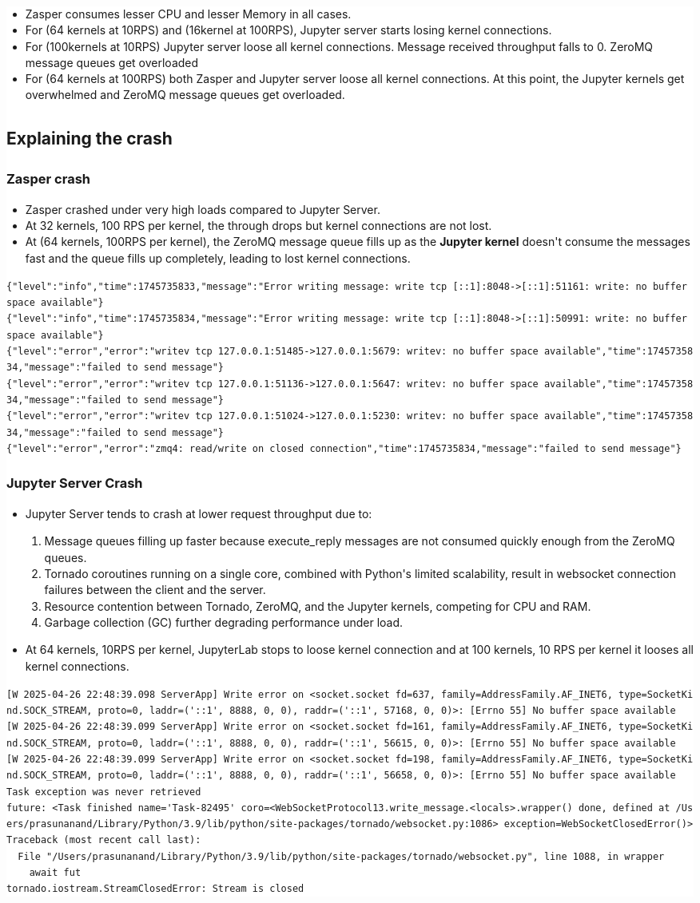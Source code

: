 * Zasper consumes lesser CPU and lesser Memory in all cases.
* For (64 kernels at 10RPS) and (16kernel at 100RPS), Jupyter server starts losing kernel connections.
* For (100kernels at 10RPS) Jupyter server loose all kernel connections. Message received throughput falls to 0. ZeroMQ message queues get overloaded
* For (64 kernels at 100RPS) both Zasper and Jupyter server loose all kernel connections. At this point, the Jupyter kernels get overwhelmed and ZeroMQ message queues get overloaded.

## Explaining the crash

### Zasper crash


*  Zasper crashed under very high loads compared to Jupyter Server.
* At 32 kernels, 100 RPS per kernel, the through drops but kernel connections are not lost.
* At (64 kernels, 100RPS per kernel), the ZeroMQ message queue fills up
as the **Jupyter kernel** doesn't consume the messages fast and the queue fills up completely, leading to lost kernel connections.

```
{"level":"info","time":1745735833,"message":"Error writing message: write tcp [::1]:8048->[::1]:51161: write: no buffer space available"}
{"level":"info","time":1745735834,"message":"Error writing message: write tcp [::1]:8048->[::1]:50991: write: no buffer space available"}
{"level":"error","error":"writev tcp 127.0.0.1:51485->127.0.0.1:5679: writev: no buffer space available","time":1745735834,"message":"failed to send message"}
{"level":"error","error":"writev tcp 127.0.0.1:51136->127.0.0.1:5647: writev: no buffer space available","time":1745735834,"message":"failed to send message"}
{"level":"error","error":"writev tcp 127.0.0.1:51024->127.0.0.1:5230: writev: no buffer space available","time":1745735834,"message":"failed to send message"}
{"level":"error","error":"zmq4: read/write on closed connection","time":1745735834,"message":"failed to send message"}
```

### Jupyter Server Crash

* Jupyter Server tends to crash at lower request throughput due to:
  1. Message queues filling up faster because execute_reply messages are not consumed quickly enough from the ZeroMQ queues.
  2. Tornado coroutines running on a single core, combined with Python's limited scalability, result in websocket connection failures between the client and the server.
  3. Resource contention between Tornado, ZeroMQ, and the Jupyter kernels, competing for CPU and RAM.
  3. Garbage collection (GC) further degrading performance under load.


* At 64 kernels, 10RPS per kernel, JupyterLab stops to loose kernel connection and at 100 kernels, 10 RPS per kernel it looses all kernel connections.
```
[W 2025-04-26 22:48:39.098 ServerApp] Write error on <socket.socket fd=637, family=AddressFamily.AF_INET6, type=SocketKind.SOCK_STREAM, proto=0, laddr=('::1', 8888, 0, 0), raddr=('::1', 57168, 0, 0)>: [Errno 55] No buffer space available
[W 2025-04-26 22:48:39.099 ServerApp] Write error on <socket.socket fd=161, family=AddressFamily.AF_INET6, type=SocketKind.SOCK_STREAM, proto=0, laddr=('::1', 8888, 0, 0), raddr=('::1', 56615, 0, 0)>: [Errno 55] No buffer space available
[W 2025-04-26 22:48:39.099 ServerApp] Write error on <socket.socket fd=198, family=AddressFamily.AF_INET6, type=SocketKind.SOCK_STREAM, proto=0, laddr=('::1', 8888, 0, 0), raddr=('::1', 56658, 0, 0)>: [Errno 55] No buffer space available
Task exception was never retrieved
future: <Task finished name='Task-82495' coro=<WebSocketProtocol13.write_message.<locals>.wrapper() done, defined at /Users/prasunanand/Library/Python/3.9/lib/python/site-packages/tornado/websocket.py:1086> exception=WebSocketClosedError()>
Traceback (most recent call last):
  File "/Users/prasunanand/Library/Python/3.9/lib/python/site-packages/tornado/websocket.py", line 1088, in wrapper
    await fut
tornado.iostream.StreamClosedError: Stream is closed
```